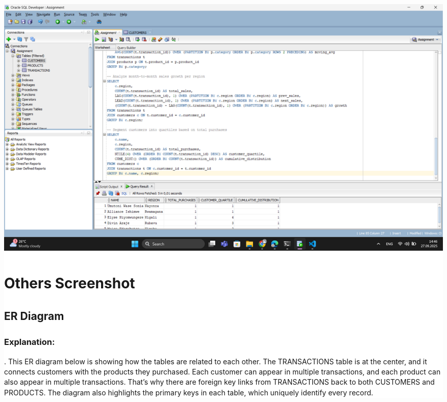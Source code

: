 ![alt text](./Images/Segment.png)




# Others Screenshot
## ER Diagram
### Explanation:
. This ER diagram below is showing how the tables are related to each other. The TRANSACTIONS table is at the center, and it connects customers with the products they purchased. Each customer can appear in multiple transactions, and each product can also appear in multiple transactions. That’s why there are foreign key links from TRANSACTIONS back to both CUSTOMERS and PRODUCTS. The diagram also highlights the primary keys in each table, which uniquely identify every record.